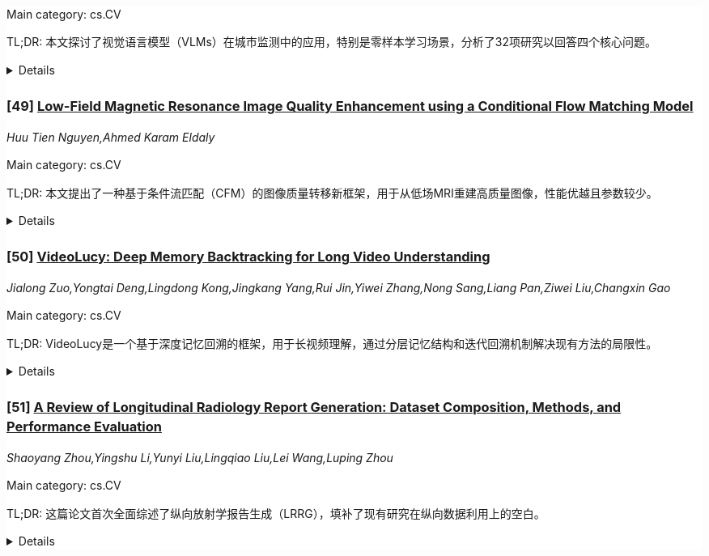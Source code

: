Main category: cs.CV

TL;DR: 本文探讨了视觉语言模型（VLMs）在城市监测中的应用，特别是零样本学习场景，分析了32项研究以回答四个核心问题。


<details><summary>Details</summary></details>


### [49] [Low-Field Magnetic Resonance Image Quality Enhancement using a Conditional Flow Matching Model](https://arxiv.org/abs/2510.12408)
*Huu Tien Nguyen,Ahmed Karam Eldaly*

Main category: cs.CV

TL;DR: 本文提出了一种基于条件流匹配（CFM）的图像质量转移新框架，用于从低场MRI重建高质量图像，性能优越且参数较少。


<details><summary>Details</summary></details>


### [50] [VideoLucy: Deep Memory Backtracking for Long Video Understanding](https://arxiv.org/abs/2510.12422)
*Jialong Zuo,Yongtai Deng,Lingdong Kong,Jingkang Yang,Rui Jin,Yiwei Zhang,Nong Sang,Liang Pan,Ziwei Liu,Changxin Gao*

Main category: cs.CV

TL;DR: VideoLucy是一个基于深度记忆回溯的框架，用于长视频理解，通过分层记忆结构和迭代回溯机制解决现有方法的局限性。


<details><summary>Details</summary></details>


### [51] [A Review of Longitudinal Radiology Report Generation: Dataset Composition, Methods, and Performance Evaluation](https://arxiv.org/abs/2510.12444)
*Shaoyang Zhou,Yingshu Li,Yunyi Liu,Lingqiao Liu,Lei Wang,Luping Zhou*

Main category: cs.CV

TL;DR: 这篇论文首次全面综述了纵向放射学报告生成（LRRG），填补了现有研究在纵向数据利用上的空白。


<details>
